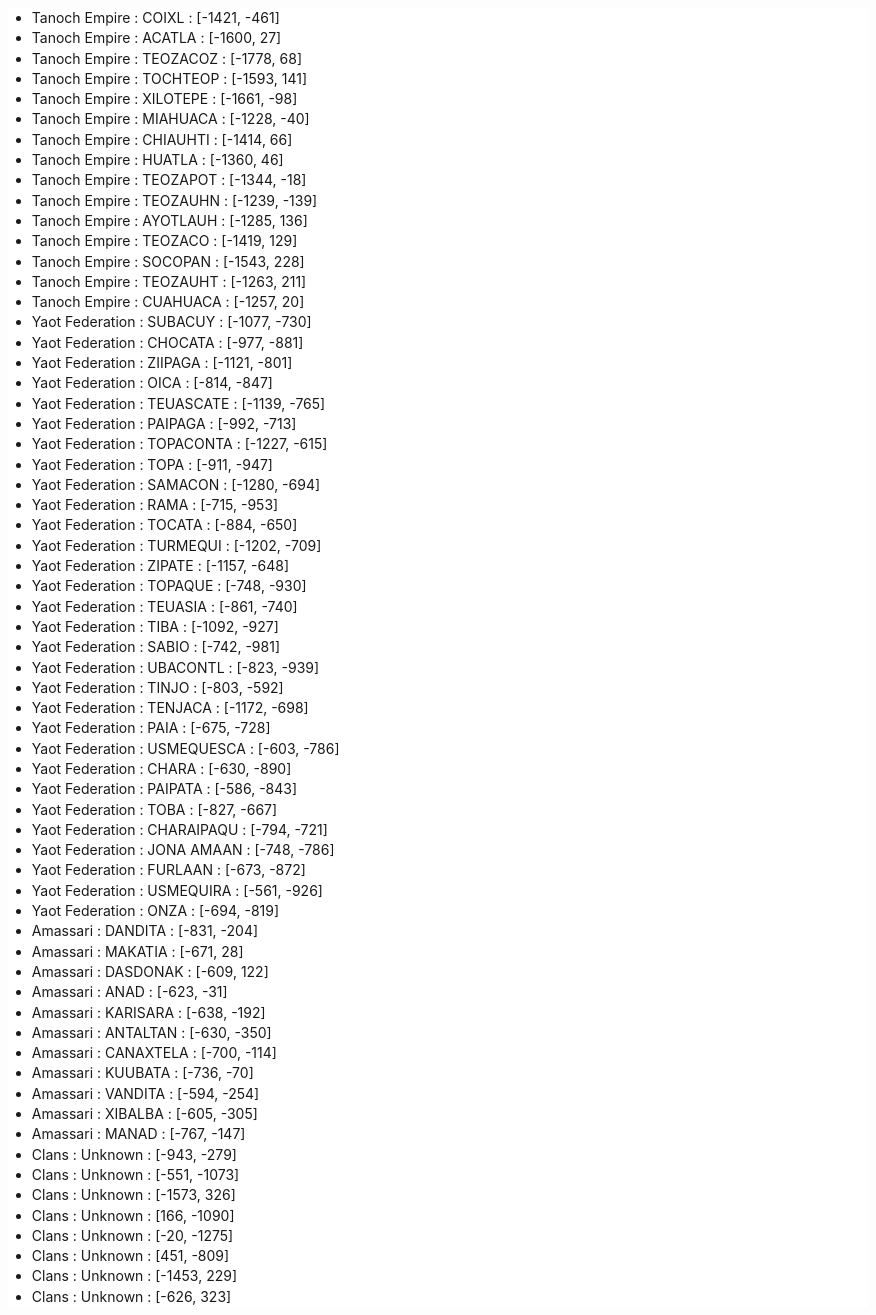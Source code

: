 * Tanoch Empire : COIXL : [-1421, -461]
* Tanoch Empire : ACATLA : [-1600, 27]
* Tanoch Empire : TEOZACOZ : [-1778, 68]
* Tanoch Empire : TOCHTEOP : [-1593, 141]
* Tanoch Empire : XILOTEPE : [-1661, -98]
* Tanoch Empire : MIAHUACA : [-1228, -40]
* Tanoch Empire : CHIAUHTI : [-1414, 66]
* Tanoch Empire : HUATLA : [-1360, 46]
* Tanoch Empire : TEOZAPOT : [-1344, -18]
* Tanoch Empire : TEOZAUHN : [-1239, -139]
* Tanoch Empire : AYOTLAUH : [-1285, 136]
* Tanoch Empire : TEOZACO : [-1419, 129]
* Tanoch Empire : SOCOPAN : [-1543, 228]
* Tanoch Empire : TEOZAUHT : [-1263, 211]
* Tanoch Empire : CUAHUACA : [-1257, 20]
* Yaot Federation : SUBACUY : [-1077, -730]
* Yaot Federation : CHOCATA : [-977, -881]
* Yaot Federation : ZIIPAGA : [-1121, -801]
* Yaot Federation : OICA : [-814, -847]
* Yaot Federation : TEUASCATE : [-1139, -765]
* Yaot Federation : PAIPAGA : [-992, -713]
* Yaot Federation : TOPACONTA : [-1227, -615]
* Yaot Federation : TOPA : [-911, -947]
* Yaot Federation : SAMACON : [-1280, -694]
* Yaot Federation : RAMA : [-715, -953]
* Yaot Federation : TOCATA : [-884, -650]
* Yaot Federation : TURMEQUI : [-1202, -709]
* Yaot Federation : ZIPATE : [-1157, -648]
* Yaot Federation : TOPAQUE : [-748, -930]
* Yaot Federation : TEUASIA : [-861, -740]
* Yaot Federation : TIBA : [-1092, -927]
* Yaot Federation : SABIO : [-742, -981]
* Yaot Federation : UBACONTL : [-823, -939]
* Yaot Federation : TINJO : [-803, -592]
* Yaot Federation : TENJACA : [-1172, -698]
* Yaot Federation : PAIA : [-675, -728]
* Yaot Federation : USMEQUESCA : [-603, -786]
* Yaot Federation : CHARA : [-630, -890]
* Yaot Federation : PAIPATA : [-586, -843]
* Yaot Federation : TOBA : [-827, -667]
* Yaot Federation : CHARAIPAQU : [-794, -721]
* Yaot Federation : JONA AMAAN : [-748, -786]
* Yaot Federation : FURLAAN : [-673, -872]
* Yaot Federation : USMEQUIRA : [-561, -926]
* Yaot Federation : ONZA : [-694, -819]
* Amassari : DANDITA : [-831, -204]
* Amassari : MAKATIA : [-671, 28]
* Amassari : DASDONAK : [-609, 122]
* Amassari : ANAD : [-623, -31]
* Amassari : KARISARA : [-638, -192]
* Amassari : ANTALTAN : [-630, -350]
* Amassari : CANAXTELA : [-700, -114]
* Amassari : KUUBATA : [-736, -70]
* Amassari : VANDITA : [-594, -254]
* Amassari : XIBALBA : [-605, -305]
* Amassari : MANAD : [-767, -147]
* Clans : Unknown : [-943, -279]
* Clans : Unknown : [-551, -1073]
* Clans : Unknown : [-1573, 326]
* Clans : Unknown : [166, -1090]
* Clans : Unknown : [-20, -1275]
* Clans : Unknown : [451, -809]
* Clans : Unknown : [-1453, 229]
* Clans : Unknown : [-626, 323]